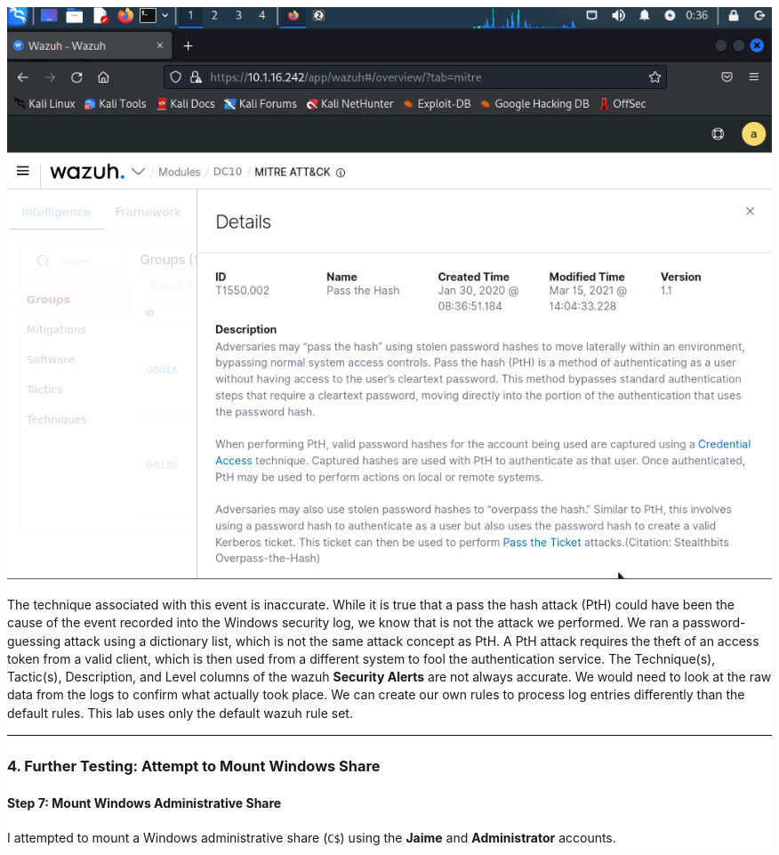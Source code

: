 <img src="https://github.com/Hashdan-M/Incident-Response-Detection-with-Wazuh/blob/25cca2ba539459f190f658a3ae2c4df348f46eae/Incident%20Response/10.PNG"/></a>

The technique associated with this event is inaccurate. While it is true that a pass the hash attack (PtH) could have been the cause of the event recorded into the Windows security log, we know that is not the attack we performed. We ran a password-guessing attack using a dictionary list, which is not the same attack concept as PtH. A PtH attack requires the theft of an access token from a valid client, which is then used from a different system to fool the authentication service.
The Technique(s), Tactic(s), Description, and Level columns of the wazuh **Security Alerts** are not always accurate. We would need to look at the raw data from the logs to confirm what actually took place. We can create our own rules to process log entries differently than the default rules. This lab uses only the default wazuh rule set.

---

### 4. **Further Testing: Attempt to Mount Windows Share**

#### **Step 7: Mount Windows Administrative Share**
I attempted to mount a Windows administrative share (`C$`) using the **Jaime** and **Administrator** accounts.
